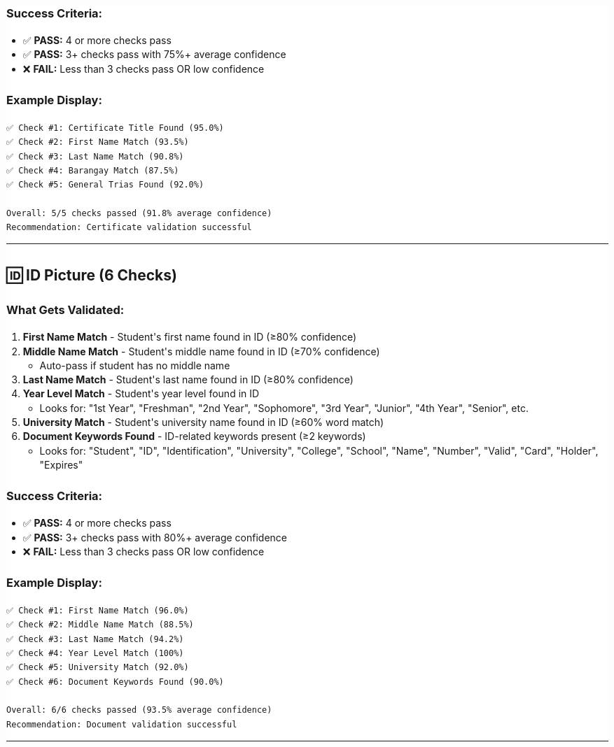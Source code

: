### Success Criteria:
- ✅ **PASS:** 4 or more checks pass
- ✅ **PASS:** 3+ checks pass with 75%+ average confidence
- ❌ **FAIL:** Less than 3 checks pass OR low confidence

### Example Display:
```
✅ Check #1: Certificate Title Found (95.0%)
✅ Check #2: First Name Match (93.5%)
✅ Check #3: Last Name Match (90.8%)
✅ Check #4: Barangay Match (87.5%)
✅ Check #5: General Trias Found (92.0%)

Overall: 5/5 checks passed (91.8% average confidence)
Recommendation: Certificate validation successful
```

---

## 🆔 ID Picture (6 Checks)

### What Gets Validated:
1. **First Name Match** - Student's first name found in ID (≥80% confidence)
2. **Middle Name Match** - Student's middle name found in ID (≥70% confidence)
   - Auto-pass if student has no middle name
3. **Last Name Match** - Student's last name found in ID (≥80% confidence)
4. **Year Level Match** - Student's year level found in ID
   - Looks for: "1st Year", "Freshman", "2nd Year", "Sophomore", "3rd Year", "Junior", "4th Year", "Senior", etc.
5. **University Match** - Student's university name found in ID (≥60% word match)
6. **Document Keywords Found** - ID-related keywords present (≥2 keywords)
   - Looks for: "Student", "ID", "Identification", "University", "College", "School", "Name", "Number", "Valid", "Card", "Holder", "Expires"

### Success Criteria:
- ✅ **PASS:** 4 or more checks pass
- ✅ **PASS:** 3+ checks pass with 80%+ average confidence
- ❌ **FAIL:** Less than 3 checks pass OR low confidence

### Example Display:
```
✅ Check #1: First Name Match (96.0%)
✅ Check #2: Middle Name Match (88.5%)
✅ Check #3: Last Name Match (94.2%)
✅ Check #4: Year Level Match (100%)
✅ Check #5: University Match (92.0%)
✅ Check #6: Document Keywords Found (90.0%)

Overall: 6/6 checks passed (93.5% average confidence)
Recommendation: Document validation successful
```

---